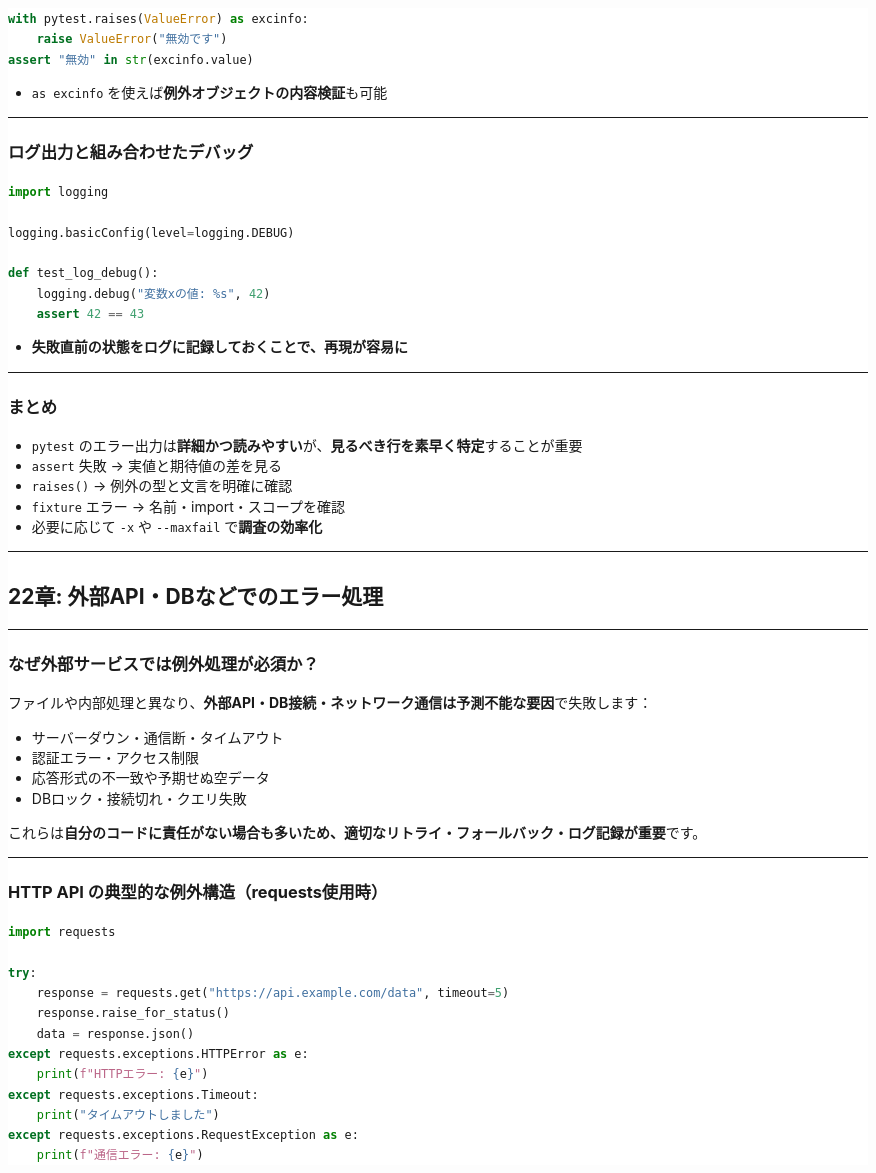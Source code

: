 ```python
with pytest.raises(ValueError) as excinfo:
    raise ValueError("無効です")
assert "無効" in str(excinfo.value)
```

* `as excinfo` を使えば**例外オブジェクトの内容検証**も可能

---

### ログ出力と組み合わせたデバッグ

```python
import logging

logging.basicConfig(level=logging.DEBUG)

def test_log_debug():
    logging.debug("変数xの値: %s", 42)
    assert 42 == 43
```

* **失敗直前の状態をログに記録しておくことで、再現が容易に**

---

### まとめ

* `pytest` のエラー出力は**詳細かつ読みやすい**が、**見るべき行を素早く特定**することが重要
* `assert` 失敗 → 実値と期待値の差を見る
* `raises()` → 例外の型と文言を明確に確認
* `fixture` エラー → 名前・import・スコープを確認
* 必要に応じて `-x` や `--maxfail` で**調査の効率化**

---
## 22章: 外部API・DBなどでのエラー処理

---

### なぜ外部サービスでは例外処理が必須か？

ファイルや内部処理と異なり、**外部API・DB接続・ネットワーク通信は予測不能な要因**で失敗します：

* サーバーダウン・通信断・タイムアウト
* 認証エラー・アクセス制限
* 応答形式の不一致や予期せぬ空データ
* DBロック・接続切れ・クエリ失敗

これらは**自分のコードに責任がない場合も多いため、適切なリトライ・フォールバック・ログ記録が重要**です。

---

### HTTP API の典型的な例外構造（requests使用時）

```python
import requests

try:
    response = requests.get("https://api.example.com/data", timeout=5)
    response.raise_for_status()
    data = response.json()
except requests.exceptions.HTTPError as e:
    print(f"HTTPエラー: {e}")
except requests.exceptions.Timeout:
    print("タイムアウトしました")
except requests.exceptions.RequestException as e:
    print(f"通信エラー: {e}")
```